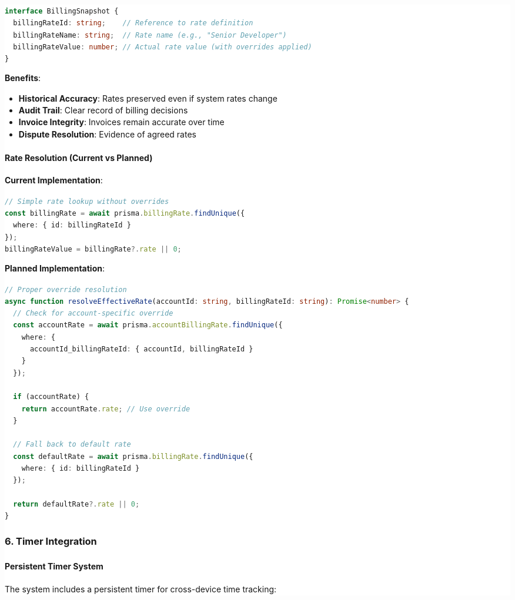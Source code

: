 ```typescript
interface BillingSnapshot {
  billingRateId: string;    // Reference to rate definition
  billingRateName: string;  // Rate name (e.g., "Senior Developer")
  billingRateValue: number; // Actual rate value (with overrides applied)
}
```

**Benefits**:
- **Historical Accuracy**: Rates preserved even if system rates change
- **Audit Trail**: Clear record of billing decisions
- **Invoice Integrity**: Invoices remain accurate over time
- **Dispute Resolution**: Evidence of agreed rates

#### Rate Resolution (Current vs Planned)

**Current Implementation**:
```typescript
// Simple rate lookup without overrides
const billingRate = await prisma.billingRate.findUnique({
  where: { id: billingRateId }
});
billingRateValue = billingRate?.rate || 0;
```

**Planned Implementation**:
```typescript
// Proper override resolution
async function resolveEffectiveRate(accountId: string, billingRateId: string): Promise<number> {
  // Check for account-specific override
  const accountRate = await prisma.accountBillingRate.findUnique({
    where: {
      accountId_billingRateId: { accountId, billingRateId }
    }
  });
  
  if (accountRate) {
    return accountRate.rate; // Use override
  }
  
  // Fall back to default rate
  const defaultRate = await prisma.billingRate.findUnique({
    where: { id: billingRateId }
  });
  
  return defaultRate?.rate || 0;
}
```

### 6. Timer Integration

#### Persistent Timer System
The system includes a persistent timer for cross-device time tracking:

